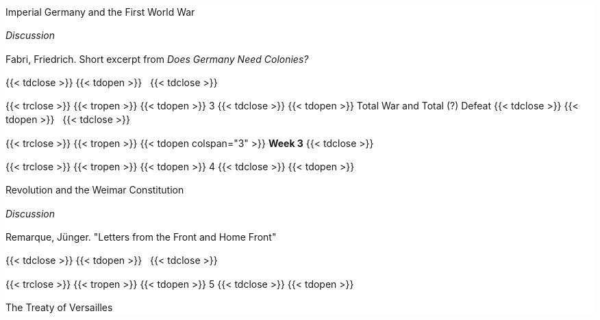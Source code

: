 
Imperial Germany and the First World War

_Discussion_

Fabri, Friedrich. Short excerpt from _Does_ _Germany_ _Need Colonies?_


{{< tdclose >}}
{{< tdopen >}}
 
{{< tdclose >}}

{{< trclose >}}
{{< tropen >}}
{{< tdopen >}}
3
{{< tdclose >}}
{{< tdopen >}}
Total War and Total (?) Defeat
{{< tdclose >}}
{{< tdopen >}}
 
{{< tdclose >}}

{{< trclose >}}
{{< tropen >}}
{{< tdopen colspan="3" >}}
**Week 3**
{{< tdclose >}}

{{< trclose >}}
{{< tropen >}}
{{< tdopen >}}
4
{{< tdclose >}}
{{< tdopen >}}


Revolution and the Weimar Constitution

_Discussion_

Remarque, Jünger. "Letters from the Front and Home Front"


{{< tdclose >}}
{{< tdopen >}}
 
{{< tdclose >}}

{{< trclose >}}
{{< tropen >}}
{{< tdopen >}}
5
{{< tdclose >}}
{{< tdopen >}}


The Treaty of Versailles
